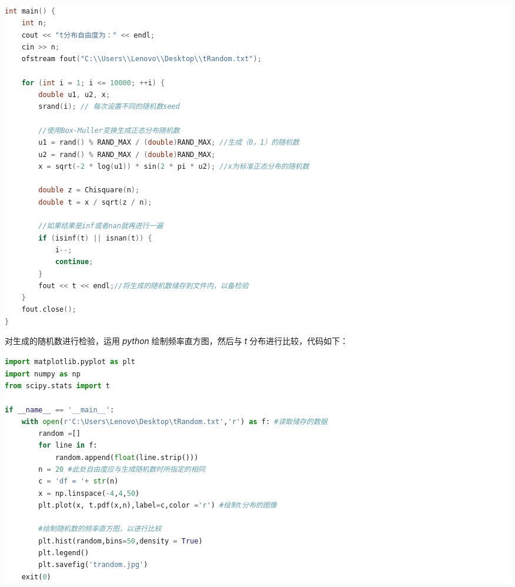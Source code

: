 ```c++
int main() {
	int n;
	cout << "t分布自由度为：" << endl;
	cin >> n;
	ofstream fout("C:\\Users\\Lenovo\\Desktop\\tRandom.txt");

	for (int i = 1; i <= 10000; ++i) {
		double u1, u2, x;
		srand(i); // 每次设置不同的随机数seed

		//使用Box-Muller变换生成正态分布随机数
		u1 = rand() % RAND_MAX / (double)RAND_MAX; //生成（0，1）的随机数
		u2 = rand() % RAND_MAX / (double)RAND_MAX;
		x = sqrt(-2 * log(u1)) * sin(2 * pi * u2); //x为标准正态分布的随机数

		double z = Chisquare(n);
		double t = x / sqrt(z / n);

		//如果结果是inf或者nan就再进行一遍
		if (isinf(t) || isnan(t)) {
			i--;
			continue;
		}
		fout << t << endl;//将生成的随机数储存到文件内，以备检验
	}
	fout.close();
}
```

对生成的随机数进行检验，运用 $python$ 绘制频率直方图，然后与 $t$ 分布进行比较，代码如下：

```python
import matplotlib.pyplot as plt
import numpy as np
from scipy.stats import t

if __name__ == '__main__':
    with open(r'C:\Users\Lenovo\Desktop\tRandom.txt','r') as f: #读取储存的数据
        random =[]
        for line in f:
            random.append(float(line.strip()))  
        n = 20 #此处自由度应与生成随机数时所指定的相同
        c = 'df = '+ str(n) 
        x = np.linspace(-4,4,50) 
        plt.plot(x, t.pdf(x,n),label=c,color ='r') #绘制t分布的图像
        
        #绘制随机数的频率直方图，以进行比较
        plt.hist(random,bins=50,density = True)
        plt.legend()
        plt.savefig('trandom.jpg')
    exit(0)
```
